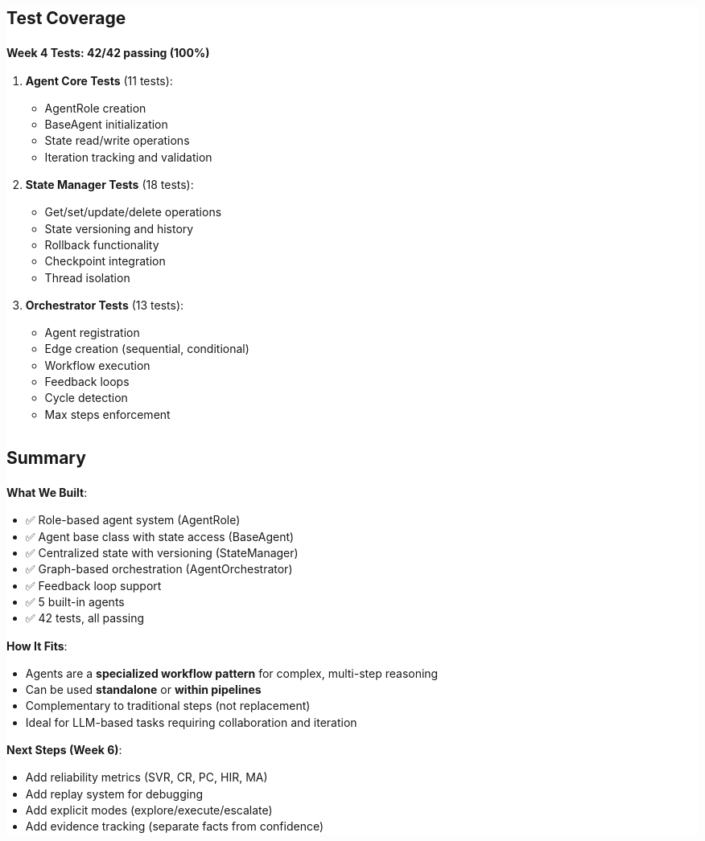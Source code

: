 ```python
```

## Test Coverage

**Week 4 Tests: 42/42 passing (100%)**

1. **Agent Core Tests** (11 tests):
   - AgentRole creation
   - BaseAgent initialization
   - State read/write operations
   - Iteration tracking and validation

2. **State Manager Tests** (18 tests):
   - Get/set/update/delete operations
   - State versioning and history
   - Rollback functionality
   - Checkpoint integration
   - Thread isolation

3. **Orchestrator Tests** (13 tests):
   - Agent registration
   - Edge creation (sequential, conditional)
   - Workflow execution
   - Feedback loops
   - Cycle detection
   - Max steps enforcement

## Summary

**What We Built**:
- ✅ Role-based agent system (AgentRole)
- ✅ Agent base class with state access (BaseAgent)
- ✅ Centralized state with versioning (StateManager)
- ✅ Graph-based orchestration (AgentOrchestrator)
- ✅ Feedback loop support
- ✅ 5 built-in agents
- ✅ 42 tests, all passing

**How It Fits**:
- Agents are a **specialized workflow pattern** for complex, multi-step reasoning
- Can be used **standalone** or **within pipelines**
- Complementary to traditional steps (not replacement)
- Ideal for LLM-based tasks requiring collaboration and iteration

**Next Steps (Week 6)**:
- Add reliability metrics (SVR, CR, PC, HIR, MA)
- Add replay system for debugging
- Add explicit modes (explore/execute/escalate)
- Add evidence tracking (separate facts from confidence)
